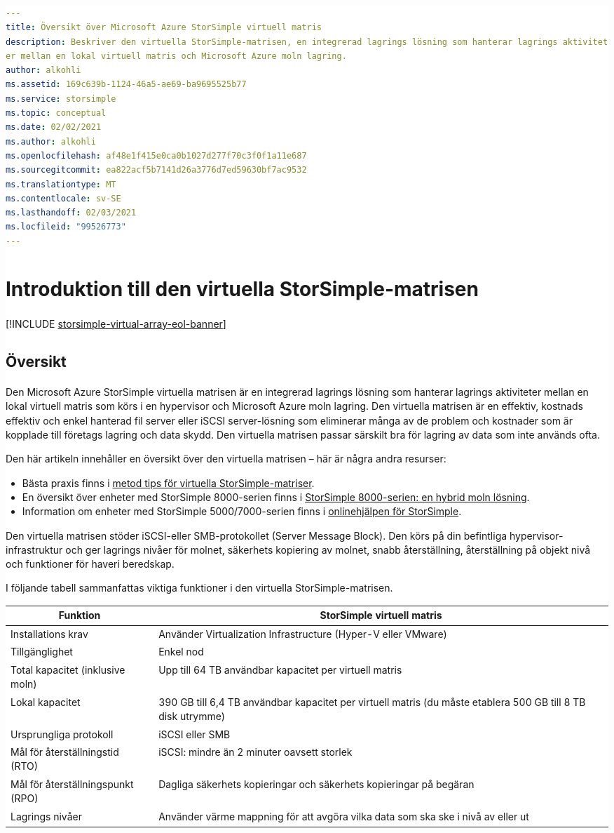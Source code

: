 ```yaml
---
title: Översikt över Microsoft Azure StorSimple virtuell matris
description: Beskriver den virtuella StorSimple-matrisen, en integrerad lagrings lösning som hanterar lagrings aktiviteter mellan en lokal virtuell matris och Microsoft Azure moln lagring.
author: alkohli
ms.assetid: 169c639b-1124-46a5-ae69-ba9695525b77
ms.service: storsimple
ms.topic: conceptual
ms.date: 02/02/2021
ms.author: alkohli
ms.openlocfilehash: af48e1f415e0ca0b1027d277f70c3f0f1a11e687
ms.sourcegitcommit: ea822acf5b7141d26a3776d7ed59630bf7ac9532
ms.translationtype: MT
ms.contentlocale: sv-SE
ms.lasthandoff: 02/03/2021
ms.locfileid: "99526773"
---
```

# <a name="introduction-to-the-storsimple-virtual-array"></a>Introduktion till den virtuella StorSimple-matrisen

[!INCLUDE [storsimple-virtual-array-eol-banner](../../includes/storsimple-virtual-array-eol-banner.md)]

## <a name="overview"></a>Översikt

Den Microsoft Azure StorSimple virtuella matrisen är en integrerad lagrings lösning som hanterar lagrings aktiviteter mellan en lokal virtuell matris som körs i en hypervisor och Microsoft Azure moln lagring. Den virtuella matrisen är en effektiv, kostnads effektiv och enkel hanterad fil server eller iSCSI server-lösning som eliminerar många av de problem och kostnader som är kopplade till företags lagring och data skydd. Den virtuella matrisen passar särskilt bra för lagring av data som inte används ofta.

Den här artikeln innehåller en översikt över den virtuella matrisen – här är några andra resurser:

* Bästa praxis finns i [metod tips för virtuella StorSimple-matriser](storsimple-ova-best-practices.md).
* En översikt över enheter med StorSimple 8000-serien finns i [StorSimple 8000-serien: en hybrid moln lösning](storsimple-overview.md).
* Information om enheter med StorSimple 5000/7000-serien finns i [onlinehjälpen för StorSimple](http://onlinehelp.storsimple.com/).

Den virtuella matrisen stöder iSCSI-eller SMB-protokollet (Server Message Block). Den körs på din befintliga hypervisor-infrastruktur och ger lagrings nivåer för molnet, säkerhets kopiering av molnet, snabb återställning, återställning på objekt nivå och funktioner för haveri beredskap.

I följande tabell sammanfattas viktiga funktioner i den virtuella StorSimple-matrisen.

| Funktion | StorSimple virtuell matris |
| --- | --- |
| Installations krav |Använder Virtualization Infrastructure (Hyper-V eller VMware) |
| Tillgänglighet |Enkel nod |
| Total kapacitet (inklusive moln) |Upp till 64 TB användbar kapacitet per virtuell matris |
| Lokal kapacitet |390 GB till 6,4 TB användbar kapacitet per virtuell matris (du måste etablera 500 GB till 8 TB disk utrymme) |
| Ursprungliga protokoll |iSCSI eller SMB |
| Mål för återställningstid (RTO) |iSCSI: mindre än 2 minuter oavsett storlek |
| Mål för återställningspunkt (RPO) |Dagliga säkerhets kopieringar och säkerhets kopieringar på begäran |
| Lagrings nivåer |Använder värme mappning för att avgöra vilka data som ska ske i nivå av eller ut |
